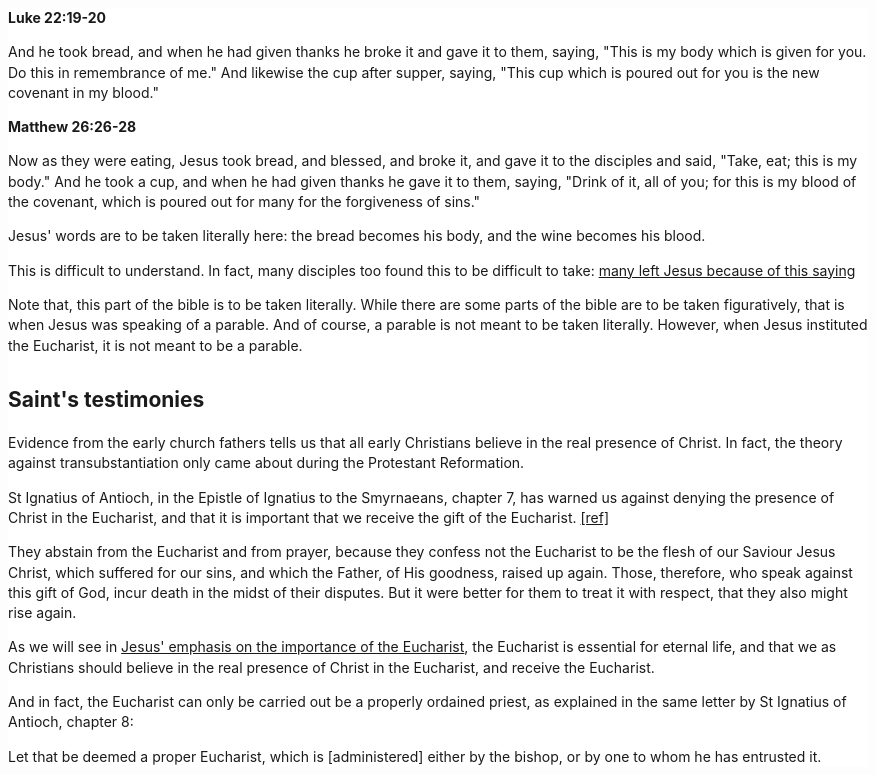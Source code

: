 <box type="tip">

**Luke 22:19-20**

And he took bread, and when he had given thanks he broke it and gave it to them, saying, "This is my body which is given for you. Do this in remembrance of me." And likewise the cup after supper, saying, "This cup which is poured out for you is the new covenant in my blood."

**Matthew 26:26-28**

Now as they were eating, Jesus took bread, and blessed, and broke it, and gave it to the disciples and said, "Take, eat; this is my body." And he took a cup, and when he had given thanks he gave it to them, saying, "Drink of it, all of you; for this is my blood of the covenant, which is poured out for many for the forgiveness of sins."

</box>

Jesus' words are to be taken literally here: the bread becomes his body, and the wine becomes his blood.

This is difficult to understand. In fact, many disciples too found this to be difficult to take: [many left Jesus because of this saying](#this-saying-is-hard)

Note that, this part of the bible is to be taken literally. While there are some parts of the bible are to be taken figuratively, that is when Jesus was speaking of a parable. And of course, a parable is not meant to be taken literally. However, when Jesus instituted the Eucharist, it is not meant to be a parable.

## Saint's testimonies

Evidence from the early church fathers tells us that all early Christians believe in the real presence of Christ. In fact, the theory against transubstantiation only came about during the Protestant Reformation.

St Ignatius of Antioch, in the Epistle of Ignatius to the Smyrnaeans, chapter 7, has warned us against denying the presence of Christ in the Eucharist, and that it is important that we receive the gift of the Eucharist. [[ref]](https://www.newadvent.org/fathers/0109.htm)

<box type="tip">

They abstain from the Eucharist and from prayer, because they confess not the Eucharist to be the flesh of our Saviour Jesus Christ, which suffered for our sins, and which the Father, of His goodness, raised up again. Those, therefore, who speak against this gift of God, incur death in the midst of their disputes. But it were better for them to treat it with respect, that they also might rise again.

</box>

As we will see in [Jesus' emphasis on the importance of the Eucharist](#jesus-declaration-and-emphasis-of-the-eucharist), the Eucharist is essential for eternal life, and that we as Christians should believe in the real presence of Christ in the Eucharist, and receive the Eucharist.

And in fact, the Eucharist can only be carried out be a properly ordained priest, as explained in the same letter by St Ignatius of Antioch, chapter 8:

<box type="tip">

Let that be deemed a proper Eucharist, which is [administered] either by the bishop, or by one to whom he has entrusted it.
